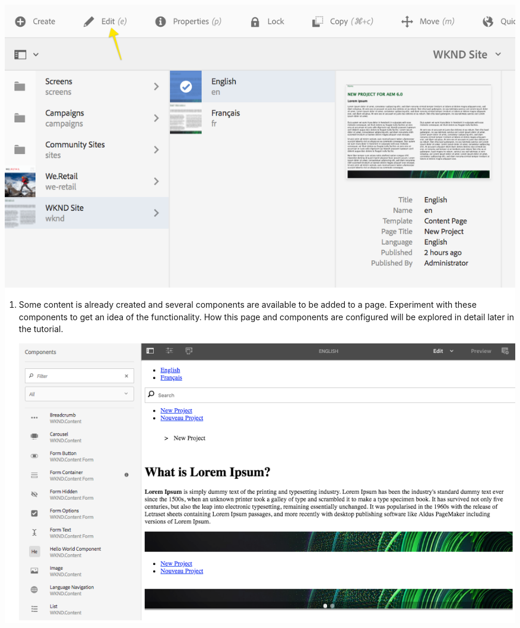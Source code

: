    ![](assets/wknd-samplesite.png)

1. Some content is already created and several components are available to be added to a page. Experiment with these components to get an idea of the functionality. How this page and components are configured will be explored in detail later in the tutorial.

   ![](assets/2018-10-31_at_7_00pm.png)
